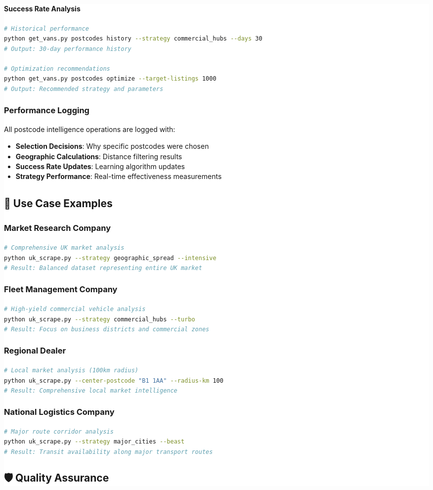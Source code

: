#### **Success Rate Analysis**
```bash
# Historical performance
python get_vans.py postcodes history --strategy commercial_hubs --days 30
# Output: 30-day performance history

# Optimization recommendations
python get_vans.py postcodes optimize --target-listings 1000
# Output: Recommended strategy and parameters
```

### Performance Logging

All postcode intelligence operations are logged with:
- **Selection Decisions**: Why specific postcodes were chosen
- **Geographic Calculations**: Distance filtering results
- **Success Rate Updates**: Learning algorithm updates
- **Strategy Performance**: Real-time effectiveness measurements

## 🎯 Use Case Examples

### **Market Research Company**
```bash
# Comprehensive UK market analysis
python uk_scrape.py --strategy geographic_spread --intensive
# Result: Balanced dataset representing entire UK market
```

### **Fleet Management Company**
```bash
# High-yield commercial vehicle analysis
python uk_scrape.py --strategy commercial_hubs --turbo
# Result: Focus on business districts and commercial zones
```

### **Regional Dealer**
```bash
# Local market analysis (100km radius)
python uk_scrape.py --center-postcode "B1 1AA" --radius-km 100
# Result: Comprehensive local market intelligence
```

### **National Logistics Company**
```bash
# Major route corridor analysis
python uk_scrape.py --strategy major_cities --beast
# Result: Transit availability along major transport routes
```

## 🛡️ Quality Assurance
